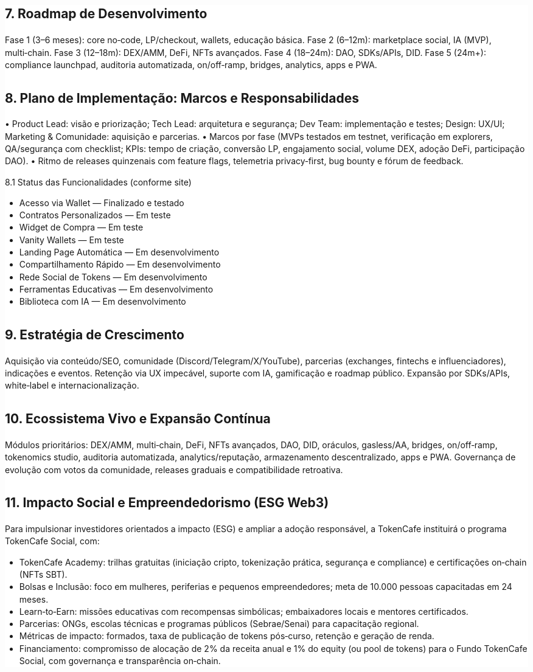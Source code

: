 ## 7. Roadmap de Desenvolvimento
Fase 1 (3–6 meses): core no‑code, LP/checkout, wallets, educação básica. 
Fase 2 (6–12m): marketplace social, IA (MVP), multi‑chain.
Fase 3 (12–18m): DEX/AMM, DeFi, NFTs avançados.
Fase 4 (18–24m): DAO, SDKs/APIs, DID.
Fase 5 (24m+): compliance launchpad, auditoria automatizada, on/off‑ramp, bridges, analytics, apps e PWA.

## 8. Plano de Implementação: Marcos e Responsabilidades
• Product Lead: visão e priorização; Tech Lead: arquitetura e segurança; Dev Team: implementação e testes; Design: UX/UI; Marketing & Comunidade: aquisição e parcerias. 
• Marcos por fase (MVPs testados em testnet, verificação em explorers, QA/segurança com checklist; KPIs: tempo de criação, conversão LP, engajamento social, volume DEX, adoção DeFi, participação DAO). 
• Ritmo de releases quinzenais com feature flags, telemetria privacy‑first, bug bounty e fórum de feedback.

8.1 Status das Funcionalidades (conforme site)
- Acesso via Wallet — Finalizado e testado
- Contratos Personalizados — Em teste
- Widget de Compra — Em teste
- Vanity Wallets — Em teste
- Landing Page Automática — Em desenvolvimento
- Compartilhamento Rápido — Em desenvolvimento
- Rede Social de Tokens — Em desenvolvimento
- Ferramentas Educativas — Em desenvolvimento
- Biblioteca com IA — Em desenvolvimento

## 9. Estratégia de Crescimento
Aquisição via conteúdo/SEO, comunidade (Discord/Telegram/X/YouTube), parcerias (exchanges, fintechs e influenciadores), indicações e eventos. Retenção via UX impecável, suporte com IA, gamificação e roadmap público. Expansão por SDKs/APIs, white‑label e internacionalização.

## 10. Ecossistema Vivo e Expansão Contínua
Módulos prioritários: DEX/AMM, multi‑chain, DeFi, NFTs avançados, DAO, DID, oráculos, gasless/AA, bridges, on/off‑ramp, tokenomics studio, auditoria automatizada, analytics/reputação, armazenamento descentralizado, apps e PWA. Governança de evolução com votos da comunidade, releases graduais e compatibilidade retroativa.

## 11. Impacto Social e Empreendedorismo (ESG Web3)
Para impulsionar investidores orientados a impacto (ESG) e ampliar a adoção responsável, a TokenCafe instituirá o programa TokenCafe Social, com:
- TokenCafe Academy: trilhas gratuitas (iniciação cripto, tokenização prática, segurança e compliance) e certificações on‑chain (NFTs SBT). 
- Bolsas e Inclusão: foco em mulheres, periferias e pequenos empreendedores; meta de 10.000 pessoas capacitadas em 24 meses.
- Learn‑to‑Earn: missões educativas com recompensas simbólicas; embaixadores locais e mentores certificados.
- Parcerias: ONGs, escolas técnicas e programas públicos (Sebrae/Senai) para capacitação regional.
- Métricas de impacto: formados, taxa de publicação de tokens pós‑curso, retenção e geração de renda.
- Financiamento: compromisso de alocação de 2% da receita anual e 1% do equity (ou pool de tokens) para o Fundo TokenCafe Social, com governança e transparência on‑chain.
